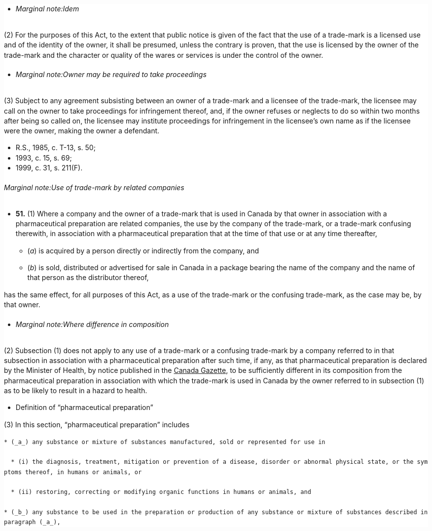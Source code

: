   * ###### Marginal note:Idem

(2) For the purposes of this Act, to the extent that public notice is given of
the fact that the use of a trade-mark is a licensed use and of the identity of
the owner, it shall be presumed, unless the contrary is proven, that the use
is licensed by the owner of the trade-mark and the character or quality of the
wares or services is under the control of the owner.

  * ###### Marginal note:Owner may be required to take proceedings

(3) Subject to any agreement subsisting between an owner of a trade-mark and a
licensee of the trade-mark, the licensee may call on the owner to take
proceedings for infringement thereof, and, if the owner refuses or neglects to
do so within two months after being so called on, the licensee may institute
proceedings for infringement in the licensee’s own name as if the licensee
were the owner, making the owner a defendant.

  * R.S., 1985, c. T-13, s. 50;
  * 1993, c. 15, s. 69;
  * 1999, c. 31, s. 211(F).

###### Marginal note:Use of trade-mark by related companies

  * **51.** (1) Where a company and the owner of a trade-mark that is used in Canada by that owner in association with a pharmaceutical preparation are related companies, the use by the company of the trade-mark, or a trade-mark confusing therewith, in association with a pharmaceutical preparation that at the time of that use or at any time thereafter,

    * (_a_) is acquired by a person directly or indirectly from the company, and

    * (_b_) is sold, distributed or advertised for sale in Canada in a package bearing the name of the company and the name of that person as the distributor thereof,

has the same effect, for all purposes of this Act, as a use of the trade-mark
or the confusing trade-mark, as the case may be, by that owner.

  * ###### Marginal note:Where difference in composition

(2) Subsection (1) does not apply to any use of a trade-mark or a confusing
trade-mark by a company referred to in that subsection in association with a
pharmaceutical preparation after such time, if any, as that pharmaceutical
preparation is declared by the Minister of Health, by notice published in the
[Canada Gazette](http://www.gazette.gc.ca/), to be sufficiently different in
its composition from the pharmaceutical preparation in association with which
the trade-mark is used in Canada by the owner referred to in subsection (1) as
to be likely to result in a hazard to health.

  * Definition of “pharmaceutical preparation”

(3) In this section, “pharmaceutical preparation” includes

    * (_a_) any substance or mixture of substances manufactured, sold or represented for use in

      * (i) the diagnosis, treatment, mitigation or prevention of a disease, disorder or abnormal physical state, or the symptoms thereof, in humans or animals, or

      * (ii) restoring, correcting or modifying organic functions in humans or animals, and

    * (_b_) any substance to be used in the preparation or production of any substance or mixture of substances described in paragraph (_a_),
